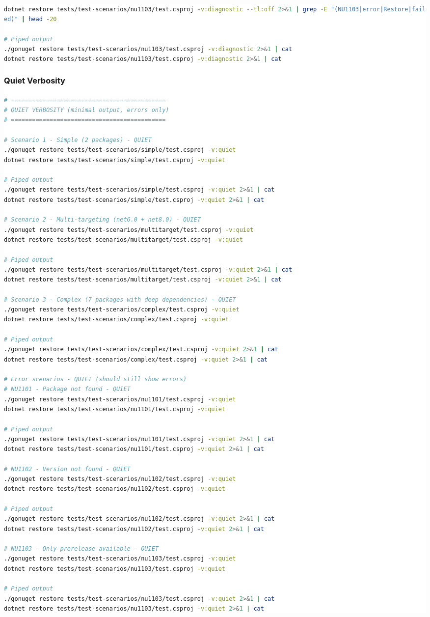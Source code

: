 ```bash
dotnet restore tests/test-scenarios/nu1103/test.csproj -v:diagnostic --tl:off 2>&1 | grep -E "(NU1103|error|Restore|failed)" | head -20

# Piped output
./gonuget restore tests/test-scenarios/nu1103/test.csproj -v:diagnostic 2>&1 | cat
dotnet restore tests/test-scenarios/nu1103/test.csproj -v:diagnostic 2>&1 | cat
```

### Quiet Verbosity

```bash
# ============================================
# QUIET VERBOSITY (minimal output, errors only)
# ============================================

# Scenario 1 - Simple (2 packages) - QUIET
./gonuget restore tests/test-scenarios/simple/test.csproj -v:quiet
dotnet restore tests/test-scenarios/simple/test.csproj -v:quiet

# Piped output
./gonuget restore tests/test-scenarios/simple/test.csproj -v:quiet 2>&1 | cat
dotnet restore tests/test-scenarios/simple/test.csproj -v:quiet 2>&1 | cat

# Scenario 2 - Multi-targeting (net6.0 + net8.0) - QUIET
./gonuget restore tests/test-scenarios/multitarget/test.csproj -v:quiet
dotnet restore tests/test-scenarios/multitarget/test.csproj -v:quiet

# Piped output
./gonuget restore tests/test-scenarios/multitarget/test.csproj -v:quiet 2>&1 | cat
dotnet restore tests/test-scenarios/multitarget/test.csproj -v:quiet 2>&1 | cat

# Scenario 3 - Complex (7 packages with deep dependencies) - QUIET
./gonuget restore tests/test-scenarios/complex/test.csproj -v:quiet
dotnet restore tests/test-scenarios/complex/test.csproj -v:quiet

# Piped output
./gonuget restore tests/test-scenarios/complex/test.csproj -v:quiet 2>&1 | cat
dotnet restore tests/test-scenarios/complex/test.csproj -v:quiet 2>&1 | cat

# Error scenarios - QUIET (should still show errors)
# NU1101 - Package not found - QUIET
./gonuget restore tests/test-scenarios/nu1101/test.csproj -v:quiet
dotnet restore tests/test-scenarios/nu1101/test.csproj -v:quiet

# Piped output
./gonuget restore tests/test-scenarios/nu1101/test.csproj -v:quiet 2>&1 | cat
dotnet restore tests/test-scenarios/nu1101/test.csproj -v:quiet 2>&1 | cat

# NU1102 - Version not found - QUIET
./gonuget restore tests/test-scenarios/nu1102/test.csproj -v:quiet
dotnet restore tests/test-scenarios/nu1102/test.csproj -v:quiet

# Piped output
./gonuget restore tests/test-scenarios/nu1102/test.csproj -v:quiet 2>&1 | cat
dotnet restore tests/test-scenarios/nu1102/test.csproj -v:quiet 2>&1 | cat

# NU1103 - Only prerelease available - QUIET
./gonuget restore tests/test-scenarios/nu1103/test.csproj -v:quiet
dotnet restore tests/test-scenarios/nu1103/test.csproj -v:quiet

# Piped output
./gonuget restore tests/test-scenarios/nu1103/test.csproj -v:quiet 2>&1 | cat
dotnet restore tests/test-scenarios/nu1103/test.csproj -v:quiet 2>&1 | cat
```